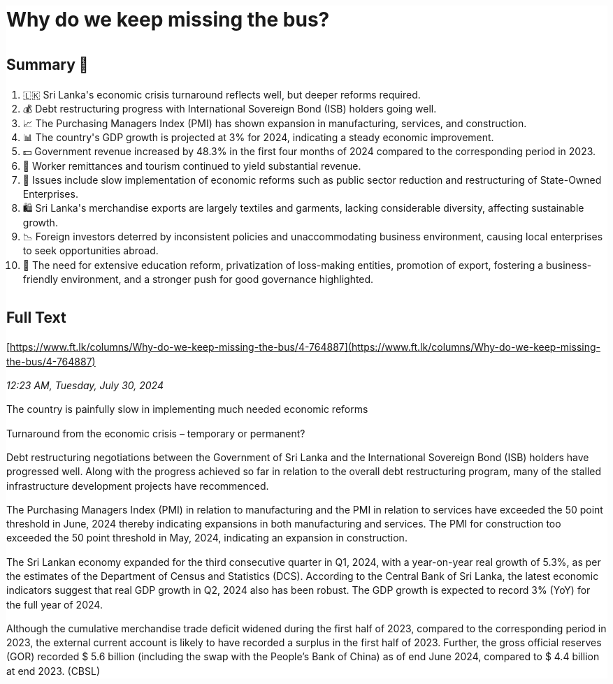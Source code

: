 # Why do we keep missing the bus?

## Summary 🤖

1. 🇱🇰 Sri Lanka's economic crisis turnaround reflects well, but deeper reforms required.
2. 💰 Debt restructuring progress with International Sovereign Bond (ISB) holders going well.
3. 📈 The Purchasing Managers Index (PMI) has shown expansion in manufacturing, services, and construction. 
4. 📊 The country's GDP growth is projected at 3% for 2024, indicating a steady economic improvement.
5. 💵 Government revenue increased by 48.3% in the first four months of 2024 compared to the corresponding period in 2023.
6. 👥 Worker remittances and tourism continued to yield substantial revenue.
7. 🚧 Issues include slow implementation of economic reforms such as public sector reduction and restructuring of State-Owned Enterprises. 
8. 🛍️ Sri Lanka's merchandise exports are largely textiles and garments, lacking considerable diversity, affecting sustainable growth.
9. 📉 Foreign investors deterred by inconsistent policies and unaccommodating business environment, causing local enterprises to seek opportunities abroad.
10. 📝 The need for extensive education reform, privatization of loss-making entities, promotion of export, fostering a business-friendly environment, and a stronger push for good governance highlighted.

## Full Text

[https://www.ft.lk/columns/Why-do-we-keep-missing-the-bus/4-764887](https://www.ft.lk/columns/Why-do-we-keep-missing-the-bus/4-764887)

*12:23 AM, Tuesday, July 30, 2024*

The country is painfully slow in implementing much needed economic reforms

Turnaround from the economic crisis – temporary or permanent?

Debt restructuring negotiations between the Government of Sri Lanka and the International Sovereign Bond (ISB) holders have progressed well. Along with the progress achieved so far in relation to the overall debt restructuring program, many of the stalled infrastructure development projects have recommenced.

The Purchasing Managers Index (PMI) in relation to manufacturing and the PMI in relation to services have exceeded the 50 point threshold in June, 2024 thereby indicating expansions in both manufacturing and services. The PMI for construction too exceeded the 50 point threshold in May, 2024, indicating an expansion in construction.

The Sri Lankan economy expanded for the third consecutive quarter in Q1, 2024, with a year-on-year real growth of 5.3%, as per the estimates of the Department of Census and Statistics (DCS). According to the Central Bank of Sri Lanka, the latest economic indicators suggest that real GDP growth in Q2, 2024 also has been robust. The GDP growth is expected to record 3% (YoY) for the full year of 2024.

Although the cumulative merchandise trade deficit widened during the first half of 2023, compared to the corresponding period in 2023, the external current account is likely to have recorded a surplus in the first half of 2023. Further, the gross official reserves (GOR) recorded $ 5.6 billion (including the swap with the People’s Bank of China) as of end June 2024, compared to $ 4.4 billion at end 2023. (CBSL)
